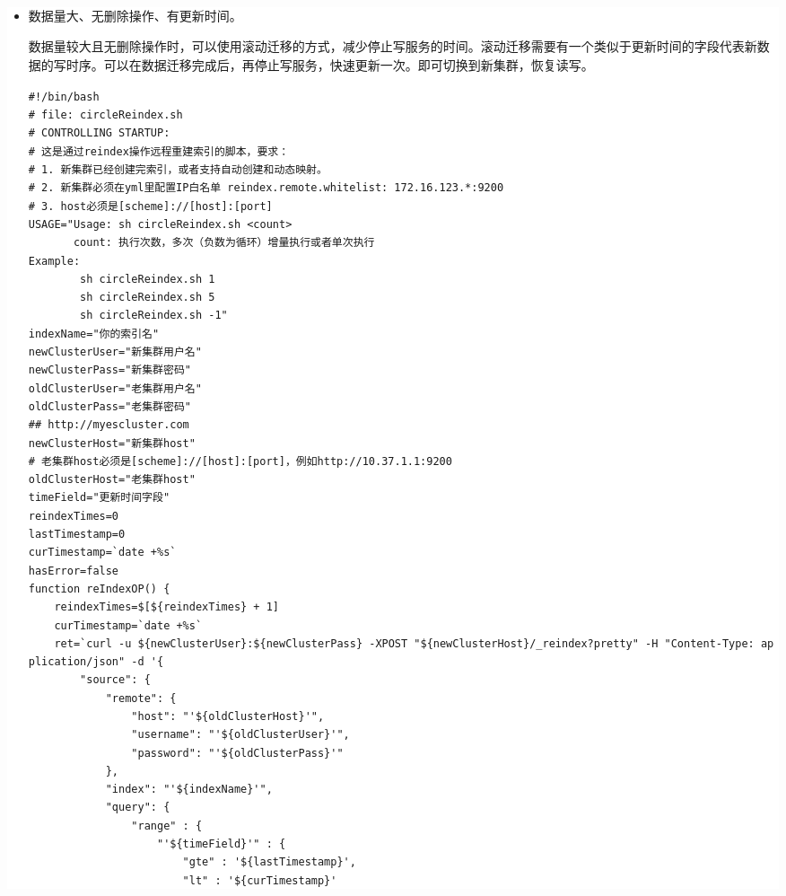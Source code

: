 -   数据量大、无删除操作、有更新时间。

    数据量较大且无删除操作时，可以使用滚动迁移的方式，减少停止写服务的时间。滚动迁移需要有一个类似于更新时间的字段代表新数据的写时序。可以在数据迁移完成后，再停止写服务，快速更新一次。即可切换到新集群，恢复读写。

    ``` {#codeblock_1hm_3gs_vmx}
    #!/bin/bash
    # file: circleReindex.sh
    # CONTROLLING STARTUP:
    # 这是通过reindex操作远程重建索引的脚本，要求：
    # 1. 新集群已经创建完索引，或者支持自动创建和动态映射。
    # 2. 新集群必须在yml里配置IP白名单 reindex.remote.whitelist: 172.16.123.*:9200
    # 3. host必须是[scheme]://[host]:[port]
    USAGE="Usage: sh circleReindex.sh <count>
           count: 执行次数，多次（负数为循环）增量执行或者单次执行
    Example:
            sh circleReindex.sh 1
            sh circleReindex.sh 5
            sh circleReindex.sh -1"
    indexName="你的索引名"
    newClusterUser="新集群用户名"
    newClusterPass="新集群密码"
    oldClusterUser="老集群用户名"
    oldClusterPass="老集群密码"
    ## http://myescluster.com
    newClusterHost="新集群host"
    # 老集群host必须是[scheme]://[host]:[port]，例如http://10.37.1.1:9200
    oldClusterHost="老集群host"
    timeField="更新时间字段"
    reindexTimes=0
    lastTimestamp=0
    curTimestamp=`date +%s`
    hasError=false
    function reIndexOP() {
        reindexTimes=$[${reindexTimes} + 1]
        curTimestamp=`date +%s`
        ret=`curl -u ${newClusterUser}:${newClusterPass} -XPOST "${newClusterHost}/_reindex?pretty" -H "Content-Type: application/json" -d '{
            "source": {
                "remote": {
                    "host": "'${oldClusterHost}'",
                    "username": "'${oldClusterUser}'",
                    "password": "'${oldClusterPass}'"
                },
                "index": "'${indexName}'",
                "query": {
                    "range" : {
                        "'${timeField}'" : {
                            "gte" : '${lastTimestamp}',
                            "lt" : '${curTimestamp}'